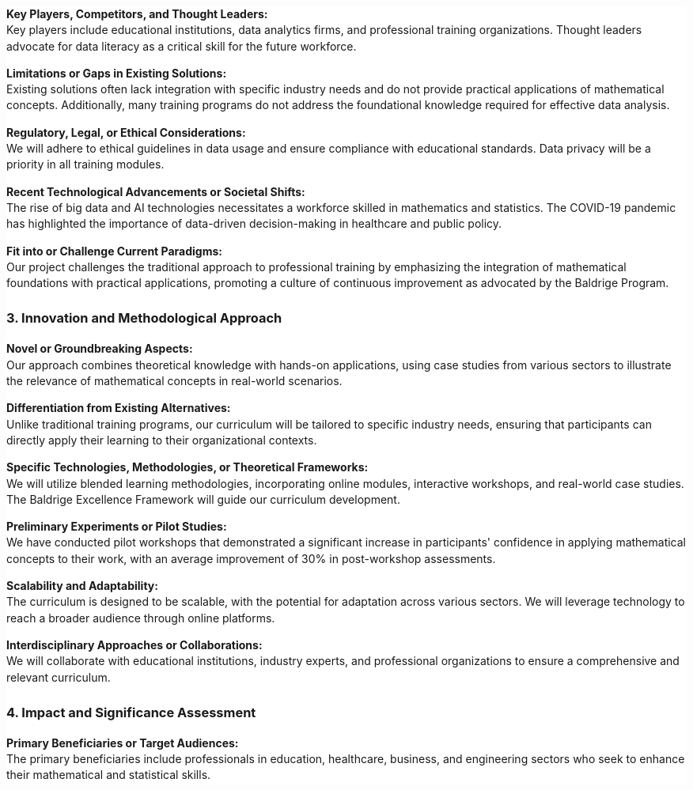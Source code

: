 **Key Players, Competitors, and Thought Leaders:**  
Key players include educational institutions, data analytics firms, and professional training organizations. Thought leaders advocate for data literacy as a critical skill for the future workforce.

**Limitations or Gaps in Existing Solutions:**  
Existing solutions often lack integration with specific industry needs and do not provide practical applications of mathematical concepts. Additionally, many training programs do not address the foundational knowledge required for effective data analysis.

**Regulatory, Legal, or Ethical Considerations:**  
We will adhere to ethical guidelines in data usage and ensure compliance with educational standards. Data privacy will be a priority in all training modules.

**Recent Technological Advancements or Societal Shifts:**  
The rise of big data and AI technologies necessitates a workforce skilled in mathematics and statistics. The COVID-19 pandemic has highlighted the importance of data-driven decision-making in healthcare and public policy.

**Fit into or Challenge Current Paradigms:**  
Our project challenges the traditional approach to professional training by emphasizing the integration of mathematical foundations with practical applications, promoting a culture of continuous improvement as advocated by the Baldrige Program.

### 3. Innovation and Methodological Approach

**Novel or Groundbreaking Aspects:**  
Our approach combines theoretical knowledge with hands-on applications, using case studies from various sectors to illustrate the relevance of mathematical concepts in real-world scenarios.

**Differentiation from Existing Alternatives:**  
Unlike traditional training programs, our curriculum will be tailored to specific industry needs, ensuring that participants can directly apply their learning to their organizational contexts.

**Specific Technologies, Methodologies, or Theoretical Frameworks:**  
We will utilize blended learning methodologies, incorporating online modules, interactive workshops, and real-world case studies. The Baldrige Excellence Framework will guide our curriculum development.

**Preliminary Experiments or Pilot Studies:**  
We have conducted pilot workshops that demonstrated a significant increase in participants' confidence in applying mathematical concepts to their work, with an average improvement of 30% in post-workshop assessments.

**Scalability and Adaptability:**  
The curriculum is designed to be scalable, with the potential for adaptation across various sectors. We will leverage technology to reach a broader audience through online platforms.

**Interdisciplinary Approaches or Collaborations:**  
We will collaborate with educational institutions, industry experts, and professional organizations to ensure a comprehensive and relevant curriculum.

### 4. Impact and Significance Assessment

**Primary Beneficiaries or Target Audiences:**  
The primary beneficiaries include professionals in education, healthcare, business, and engineering sectors who seek to enhance their mathematical and statistical skills.
